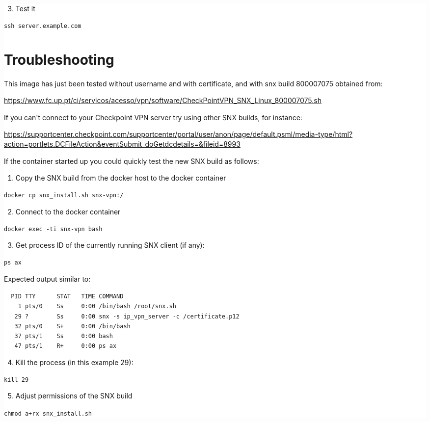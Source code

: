 3. Test it

```
ssh server.example.com
```

# Troubleshooting

This image has just been tested without username and with certificate, and with snx build 800007075 obtained from:

https://www.fc.up.pt/ci/servicos/acesso/vpn/software/CheckPointVPN_SNX_Linux_800007075.sh

If you can't connect to your Checkpoint VPN server try using other SNX builds, for instance:

https://supportcenter.checkpoint.com/supportcenter/portal/user/anon/page/default.psml/media-type/html?action=portlets.DCFileAction&eventSubmit_doGetdcdetails=&fileid=8993

If the container started up you could quickly test the new SNX build as follows:

1. Copy the SNX build from the docker host to the docker container

```
docker cp snx_install.sh snx-vpn:/
```

2. Connect to the docker container

```
docker exec -ti snx-vpn bash
```

3. Get process ID of the currently running SNX client (if any):

```
ps ax
```

Expected output similar to:

```
  PID TTY      STAT   TIME COMMAND
    1 pts/0    Ss     0:00 /bin/bash /root/snx.sh
   29 ?        Ss     0:00 snx -s ip_vpn_server -c /certificate.p12
   32 pts/0    S+     0:00 /bin/bash
   37 pts/1    Ss     0:00 bash
   47 pts/1    R+     0:00 ps ax
```

4. Kill the process (in this example 29):

```
kill 29
```

5. Adjust permissions of the SNX build

```
chmod a+rx snx_install.sh
```
